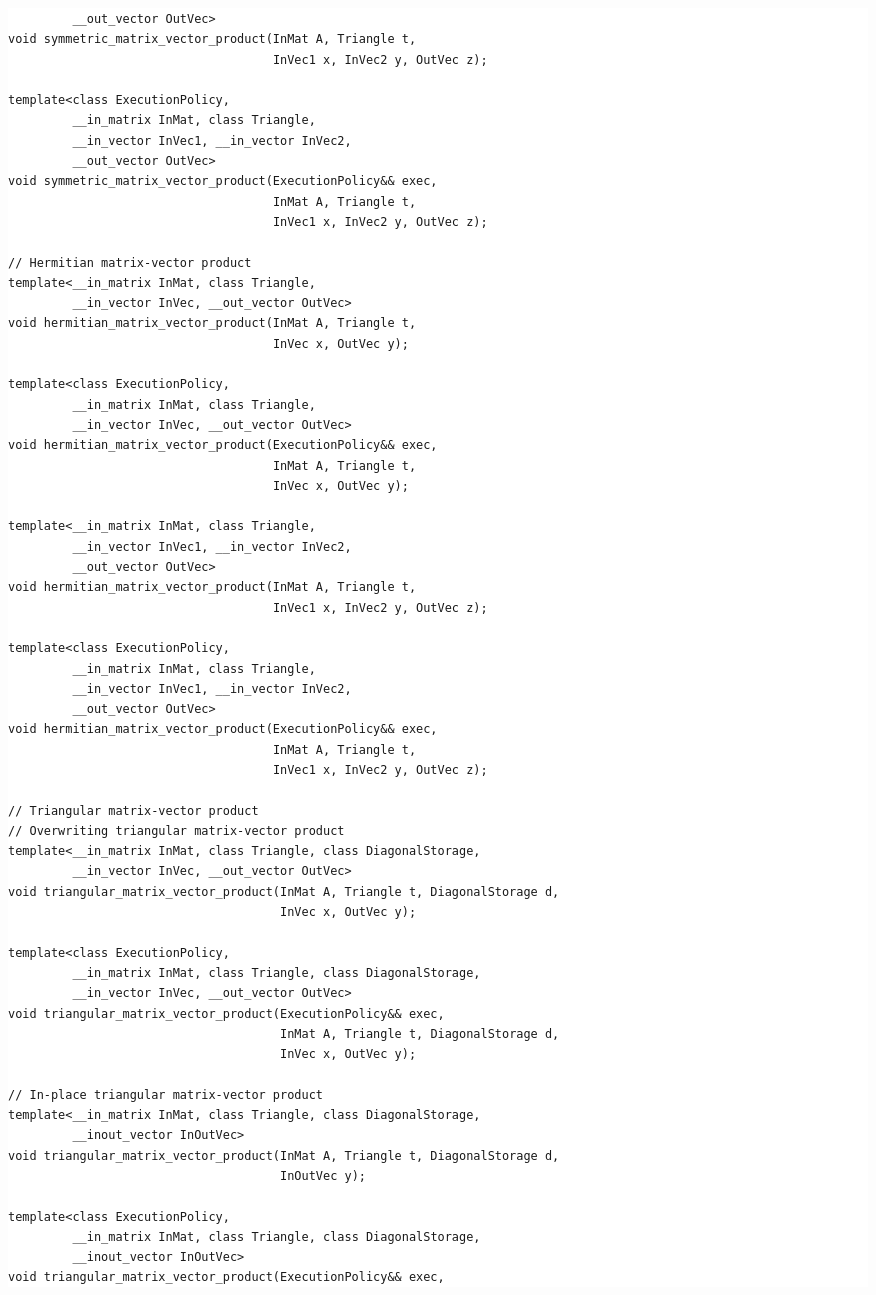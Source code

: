 ```
         __out_vector OutVec>
void symmetric_matrix_vector_product(InMat A, Triangle t,
                                     InVec1 x, InVec2 y, OutVec z);
 
template<class ExecutionPolicy,
         __in_matrix InMat, class Triangle,
         __in_vector InVec1, __in_vector InVec2,
         __out_vector OutVec>
void symmetric_matrix_vector_product(ExecutionPolicy&& exec,
                                     InMat A, Triangle t,
                                     InVec1 x, InVec2 y, OutVec z);
 
// Hermitian matrix-vector product
template<__in_matrix InMat, class Triangle,
         __in_vector InVec, __out_vector OutVec>
void hermitian_matrix_vector_product(InMat A, Triangle t,
                                     InVec x, OutVec y);
 
template<class ExecutionPolicy,
         __in_matrix InMat, class Triangle,
         __in_vector InVec, __out_vector OutVec>
void hermitian_matrix_vector_product(ExecutionPolicy&& exec,
                                     InMat A, Triangle t,
                                     InVec x, OutVec y);
 
template<__in_matrix InMat, class Triangle,
         __in_vector InVec1, __in_vector InVec2,
         __out_vector OutVec>
void hermitian_matrix_vector_product(InMat A, Triangle t,
                                     InVec1 x, InVec2 y, OutVec z);
 
template<class ExecutionPolicy,
         __in_matrix InMat, class Triangle,
         __in_vector InVec1, __in_vector InVec2,
         __out_vector OutVec>
void hermitian_matrix_vector_product(ExecutionPolicy&& exec,
                                     InMat A, Triangle t,
                                     InVec1 x, InVec2 y, OutVec z);
 
// Triangular matrix-vector product
// Overwriting triangular matrix-vector product
template<__in_matrix InMat, class Triangle, class DiagonalStorage,
         __in_vector InVec, __out_vector OutVec>
void triangular_matrix_vector_product(InMat A, Triangle t, DiagonalStorage d,
                                      InVec x, OutVec y);
 
template<class ExecutionPolicy,
         __in_matrix InMat, class Triangle, class DiagonalStorage,
         __in_vector InVec, __out_vector OutVec>
void triangular_matrix_vector_product(ExecutionPolicy&& exec,
                                      InMat A, Triangle t, DiagonalStorage d,
                                      InVec x, OutVec y);
 
// In-place triangular matrix-vector product
template<__in_matrix InMat, class Triangle, class DiagonalStorage,
         __inout_vector InOutVec>
void triangular_matrix_vector_product(InMat A, Triangle t, DiagonalStorage d,
                                      InOutVec y);
 
template<class ExecutionPolicy,
         __in_matrix InMat, class Triangle, class DiagonalStorage,
         __inout_vector InOutVec>
void triangular_matrix_vector_product(ExecutionPolicy&& exec,
```